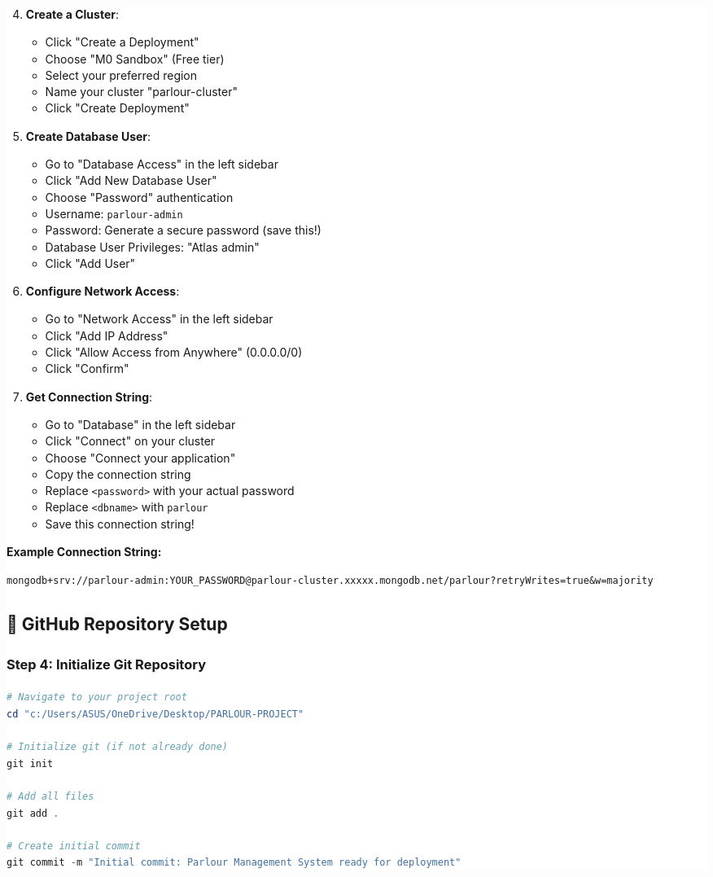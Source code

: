 4. **Create a Cluster**:
   - Click "Create a Deployment"
   - Choose "M0 Sandbox" (Free tier)
   - Select your preferred region
   - Name your cluster "parlour-cluster"
   - Click "Create Deployment"

5. **Create Database User**:
   - Go to "Database Access" in the left sidebar
   - Click "Add New Database User"
   - Choose "Password" authentication
   - Username: `parlour-admin`
   - Password: Generate a secure password (save this!)
   - Database User Privileges: "Atlas admin"
   - Click "Add User"

6. **Configure Network Access**:
   - Go to "Network Access" in the left sidebar
   - Click "Add IP Address"
   - Click "Allow Access from Anywhere" (0.0.0.0/0)
   - Click "Confirm"

7. **Get Connection String**:
   - Go to "Database" in the left sidebar
   - Click "Connect" on your cluster
   - Choose "Connect your application"
   - Copy the connection string
   - Replace `<password>` with your actual password
   - Replace `<dbname>` with `parlour`
   - Save this connection string!

**Example Connection String:**
```
mongodb+srv://parlour-admin:YOUR_PASSWORD@parlour-cluster.xxxxx.mongodb.net/parlour?retryWrites=true&w=majority
```

## 📁 GitHub Repository Setup

### Step 4: Initialize Git Repository

```powershell
# Navigate to your project root
cd "c:/Users/ASUS/OneDrive/Desktop/PARLOUR-PROJECT"

# Initialize git (if not already done)
git init

# Add all files
git add .

# Create initial commit
git commit -m "Initial commit: Parlour Management System ready for deployment"
```
